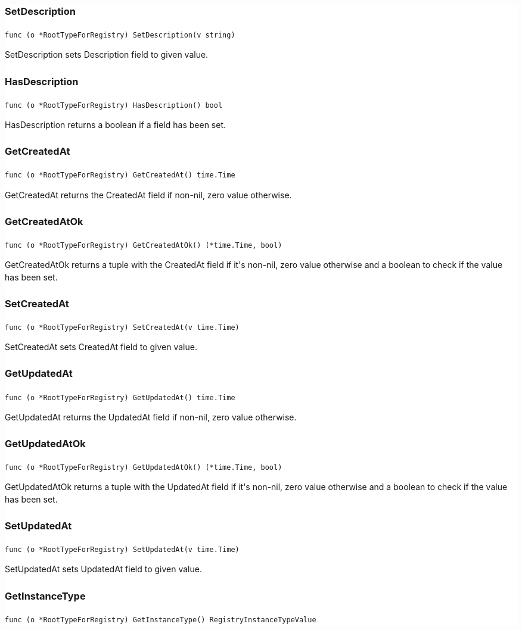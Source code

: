 ### SetDescription

`func (o *RootTypeForRegistry) SetDescription(v string)`

SetDescription sets Description field to given value.

### HasDescription

`func (o *RootTypeForRegistry) HasDescription() bool`

HasDescription returns a boolean if a field has been set.


### GetCreatedAt

`func (o *RootTypeForRegistry) GetCreatedAt() time.Time`

GetCreatedAt returns the CreatedAt field if non-nil, zero value otherwise.

### GetCreatedAtOk

`func (o *RootTypeForRegistry) GetCreatedAtOk() (*time.Time, bool)`

GetCreatedAtOk returns a tuple with the CreatedAt field if it's non-nil, zero value otherwise
and a boolean to check if the value has been set.

### SetCreatedAt

`func (o *RootTypeForRegistry) SetCreatedAt(v time.Time)`

SetCreatedAt sets CreatedAt field to given value.



### GetUpdatedAt

`func (o *RootTypeForRegistry) GetUpdatedAt() time.Time`

GetUpdatedAt returns the UpdatedAt field if non-nil, zero value otherwise.

### GetUpdatedAtOk

`func (o *RootTypeForRegistry) GetUpdatedAtOk() (*time.Time, bool)`

GetUpdatedAtOk returns a tuple with the UpdatedAt field if it's non-nil, zero value otherwise
and a boolean to check if the value has been set.

### SetUpdatedAt

`func (o *RootTypeForRegistry) SetUpdatedAt(v time.Time)`

SetUpdatedAt sets UpdatedAt field to given value.



### GetInstanceType

`func (o *RootTypeForRegistry) GetInstanceType() RegistryInstanceTypeValue`
